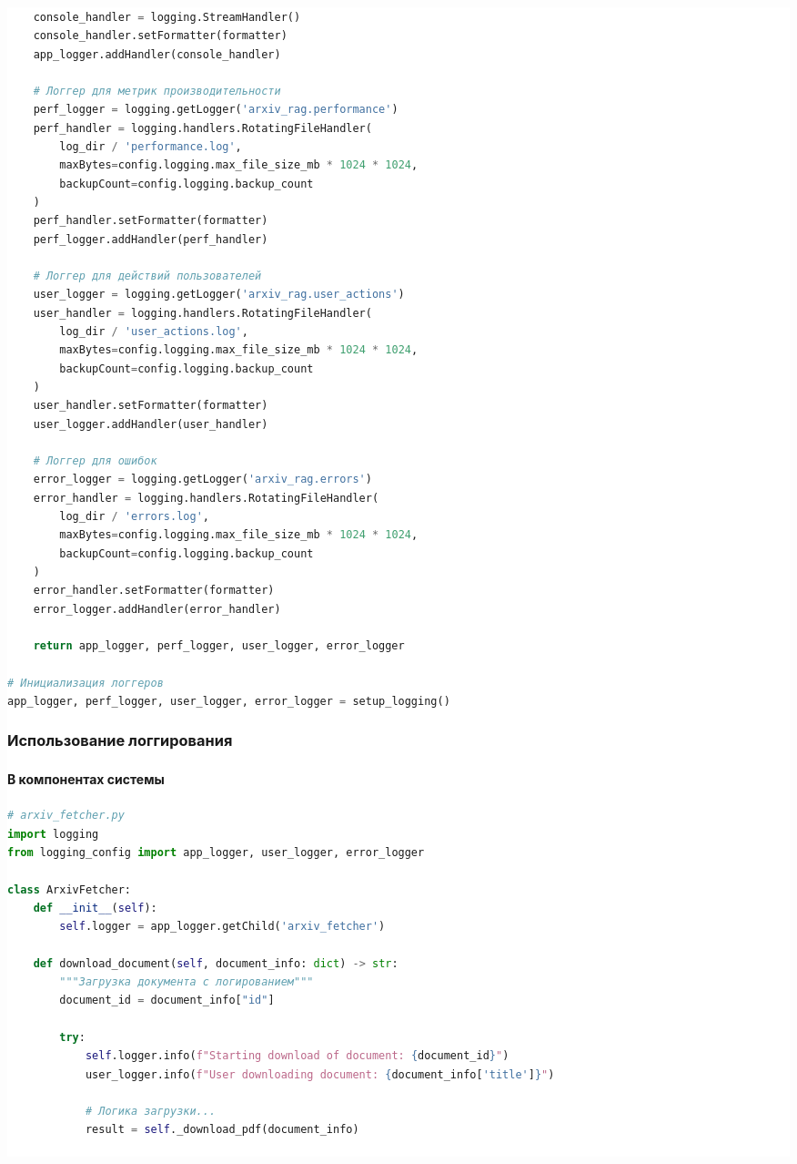 ```python
    console_handler = logging.StreamHandler()
    console_handler.setFormatter(formatter)
    app_logger.addHandler(console_handler)
    
    # Логгер для метрик производительности
    perf_logger = logging.getLogger('arxiv_rag.performance')
    perf_handler = logging.handlers.RotatingFileHandler(
        log_dir / 'performance.log',
        maxBytes=config.logging.max_file_size_mb * 1024 * 1024,
        backupCount=config.logging.backup_count
    )
    perf_handler.setFormatter(formatter)
    perf_logger.addHandler(perf_handler)
    
    # Логгер для действий пользователей
    user_logger = logging.getLogger('arxiv_rag.user_actions')
    user_handler = logging.handlers.RotatingFileHandler(
        log_dir / 'user_actions.log',
        maxBytes=config.logging.max_file_size_mb * 1024 * 1024,
        backupCount=config.logging.backup_count
    )
    user_handler.setFormatter(formatter)
    user_logger.addHandler(user_handler)
    
    # Логгер для ошибок
    error_logger = logging.getLogger('arxiv_rag.errors')
    error_handler = logging.handlers.RotatingFileHandler(
        log_dir / 'errors.log',
        maxBytes=config.logging.max_file_size_mb * 1024 * 1024,
        backupCount=config.logging.backup_count
    )
    error_handler.setFormatter(formatter)
    error_logger.addHandler(error_handler)
    
    return app_logger, perf_logger, user_logger, error_logger

# Инициализация логгеров
app_logger, perf_logger, user_logger, error_logger = setup_logging()
```

### Использование логгирования

#### В компонентах системы
```python
# arxiv_fetcher.py
import logging
from logging_config import app_logger, user_logger, error_logger

class ArxivFetcher:
    def __init__(self):
        self.logger = app_logger.getChild('arxiv_fetcher')
    
    def download_document(self, document_info: dict) -> str:
        """Загрузка документа с логированием"""
        document_id = document_info["id"]
        
        try:
            self.logger.info(f"Starting download of document: {document_id}")
            user_logger.info(f"User downloading document: {document_info['title']}")
            
            # Логика загрузки...
            result = self._download_pdf(document_info)
            
```